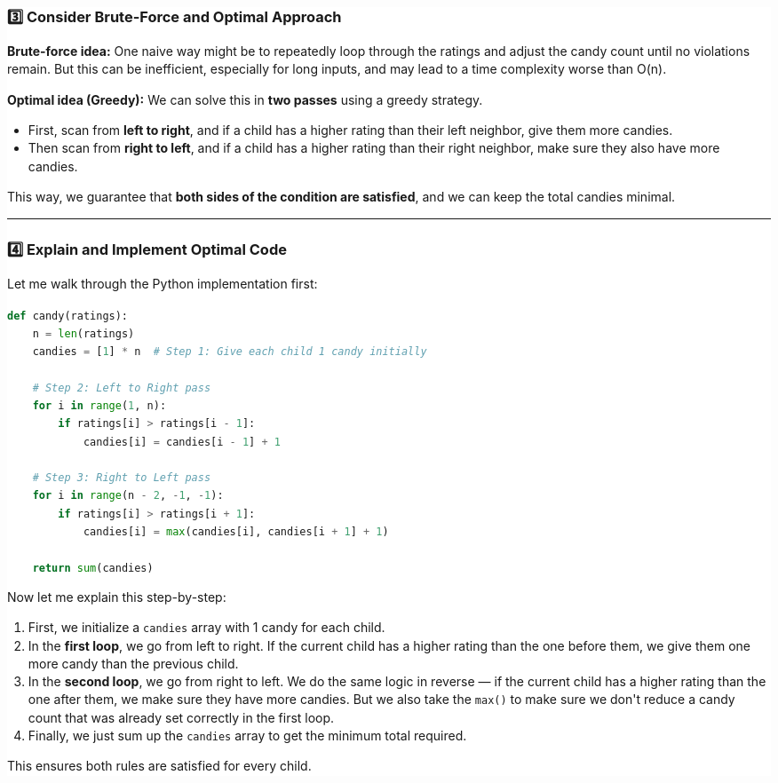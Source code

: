 
### 3️⃣ Consider Brute-Force and Optimal Approach

**Brute-force idea:**
One naive way might be to repeatedly loop through the ratings and adjust the candy count until no violations remain. But this can be inefficient, especially for long inputs, and may lead to a time complexity worse than O(n).

**Optimal idea (Greedy):**
We can solve this in **two passes** using a greedy strategy.

* First, scan from **left to right**, and if a child has a higher rating than their left neighbor, give them more candies.
* Then scan from **right to left**, and if a child has a higher rating than their right neighbor, make sure they also have more candies.

This way, we guarantee that **both sides of the condition are satisfied**, and we can keep the total candies minimal.

---

### 4️⃣ Explain and Implement Optimal Code

Let me walk through the Python implementation first:

```python
def candy(ratings):
    n = len(ratings)
    candies = [1] * n  # Step 1: Give each child 1 candy initially

    # Step 2: Left to Right pass
    for i in range(1, n):
        if ratings[i] > ratings[i - 1]:
            candies[i] = candies[i - 1] + 1

    # Step 3: Right to Left pass
    for i in range(n - 2, -1, -1):
        if ratings[i] > ratings[i + 1]:
            candies[i] = max(candies[i], candies[i + 1] + 1)

    return sum(candies)
```

Now let me explain this step-by-step:

1. First, we initialize a `candies` array with 1 candy for each child.
2. In the **first loop**, we go from left to right. If the current child has a higher rating than the one before them, we give them one more candy than the previous child.
3. In the **second loop**, we go from right to left. We do the same logic in reverse — if the current child has a higher rating than the one after them, we make sure they have more candies. But we also take the `max()` to make sure we don't reduce a candy count that was already set correctly in the first loop.
4. Finally, we just sum up the `candies` array to get the minimum total required.

This ensures both rules are satisfied for every child.
